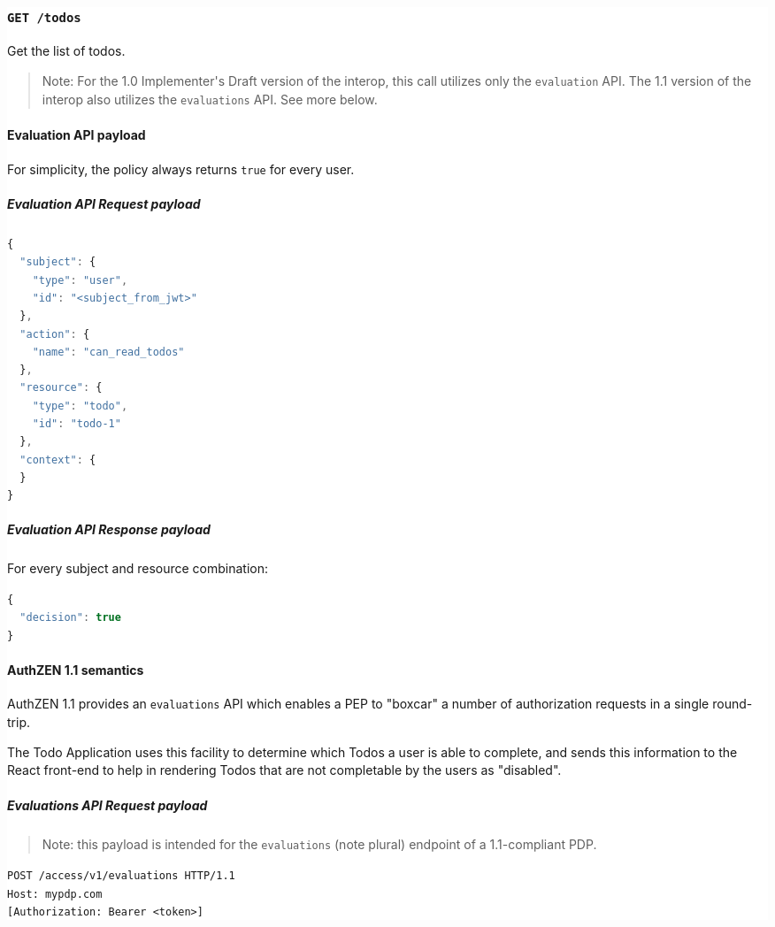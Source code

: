 ### `GET /todos`

Get the list of todos.

> Note: For the 1.0 Implementer's Draft version of the interop, this call utilizes only the `evaluation` API. The 1.1 version of the interop also utilizes the `evaluations` API. See more below.

#### Evaluation API payload

For simplicity, the policy always returns `true` for every user.

##### Evaluation API Request payload

```js
{
  "subject": {
    "type": "user",
    "id": "<subject_from_jwt>"
  },
  "action": {
    "name": "can_read_todos"
  },
  "resource": {
    "type": "todo",
    "id": "todo-1"
  },
  "context": {
  }
}
```

##### Evaluation API Response payload

For every subject and resource combination:

```js
{
  "decision": true
}
```

#### AuthZEN 1.1 semantics

AuthZEN 1.1 provides an `evaluations` API which enables a PEP to "boxcar" a number of authorization requests in a single round-trip.

The Todo Application uses this facility to determine which Todos a user is able to complete, and sends this information to the React front-end to help in rendering Todos that are not completable by the users as "disabled".

##### Evaluations API Request payload

> Note: this payload is intended for the `evaluations` (note plural) endpoint of a 1.1-compliant PDP.

```http
POST /access/v1/evaluations HTTP/1.1
Host: mypdp.com
[Authorization: Bearer <token>]
```
